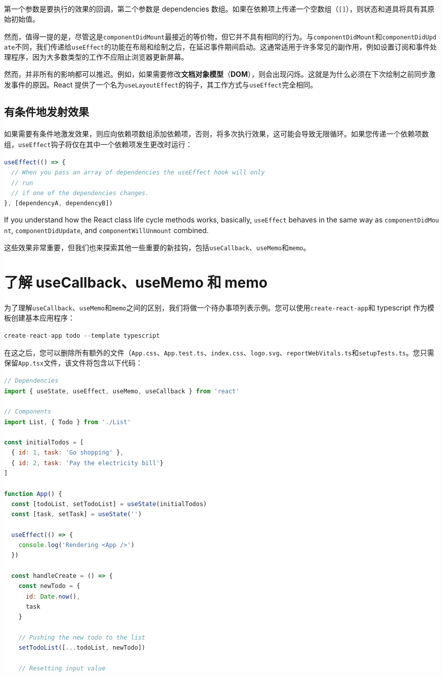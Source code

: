 第一个参数是要执行的效果的回调，第二个参数是 dependencies 数组。如果在依赖项上传递一个空数组（`[]`），则状态和道具将具有其原始初始值。

然而，值得一提的是，尽管这是`componentDidMount`最接近的等价物，但它并不具有相同的行为。与`componentDidMount`和`componentDidUpdate`不同，我们传递给`useEffect`的功能在布局和绘制之后，在延迟事件期间启动。这通常适用于许多常见的副作用，例如设置订阅和事件处理程序，因为大多数类型的工作不应阻止浏览器更新屏幕。

然而，并非所有的影响都可以推迟。例如，如果需要修改**文档对象模型**（**DOM**），则会出现闪烁。这就是为什么必须在下次绘制之前同步激发事件的原因。React 提供了一个名为`useLayoutEffect`的钩子，其工作方式与`useEffect`完全相同。

## 有条件地发射效果

如果需要有条件地激发效果，则应向依赖项数组添加依赖项，否则，将多次执行效果，这可能会导致无限循环。如果您传递一个依赖项数组，`useEffect`钩子将仅在其中一个依赖项发生更改时运行：

```jsx
useEffect(() => {
  // When you pass an array of dependencies the useEffect hook will only 
  // run 
  // if one of the dependencies changes.
}, [dependencyA, dependencyB])
```

If you understand how the React class life cycle methods works, basically, `useEffect` behaves in the same way as `componentDidMount`, `componentDidUpdate`, and `componentWillUnmount` combined.

这些效果非常重要，但我们也来探索其他一些重要的新挂钩，包括`useCallback`、`useMemo`和`memo`。

# 了解 useCallback、useMemo 和 memo

为了理解`useCallback`、`useMemo`和`memo`之间的区别，我们将做一个待办事项列表示例。您可以使用`create-react-app`和 typescript 作为模板创建基本应用程序：

```jsx
create-react-app todo --template typescript
```

在这之后，您可以删除所有额外的文件（`App.css`、`App.test.ts`、`index.css`、`logo.svg`、`reportWebVitals.ts`和`setupTests.ts`。您只需保留`App.tsx`文件，该文件将包含以下代码：

```jsx
// Dependencies
import { useState, useEffect, useMemo, useCallback } from 'react'

// Components
import List, { Todo } from './List'

const initialTodos = [
  { id: 1, task: 'Go shopping' },
  { id: 2, task: 'Pay the electricity bill'}
]

function App() {
  const [todoList, setTodoList] = useState(initialTodos)
  const [task, setTask] = useState('')

  useEffect(() => {
    console.log('Rendering <App />')
  })

  const handleCreate = () => {
    const newTodo = {
      id: Date.now(), 
      task
    }

    // Pushing the new todo to the list
    setTodoList([...todoList, newTodo])

    // Resetting input value
```
